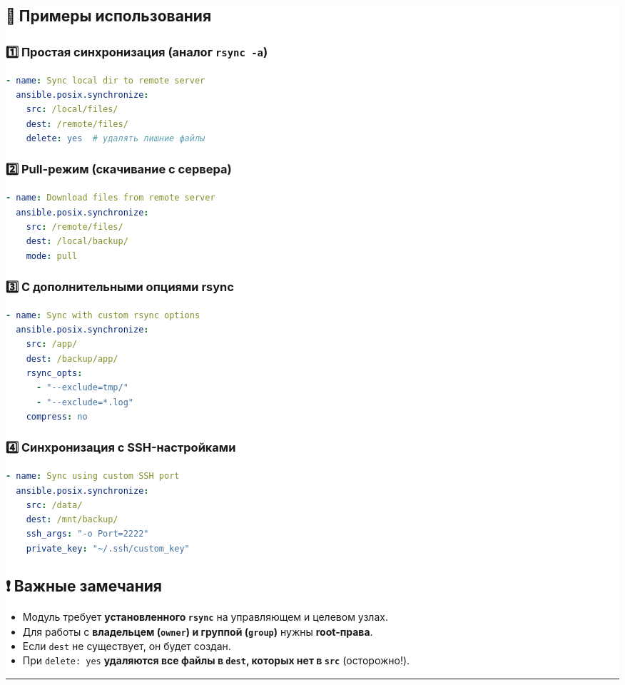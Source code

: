 

## 📌 **Примеры использования**
### 1️⃣ Простая синхронизация (аналог `rsync -a`)
```yaml
- name: Sync local dir to remote server
  ansible.posix.synchronize:
    src: /local/files/
    dest: /remote/files/
    delete: yes  # удалять лишние файлы
```

### 2️⃣ Pull-режим (скачивание с сервера)
```yaml
- name: Download files from remote server
  ansible.posix.synchronize:
    src: /remote/files/
    dest: /local/backup/
    mode: pull
```

### 3️⃣ С дополнительными опциями rsync
```yaml
- name: Sync with custom rsync options
  ansible.posix.synchronize:
    src: /app/
    dest: /backup/app/
    rsync_opts:
      - "--exclude=tmp/"
      - "--exclude=*.log"
    compress: no
```

### 4️⃣ Синхронизация с SSH-настройками
```yaml
- name: Sync using custom SSH port
  ansible.posix.synchronize:
    src: /data/
    dest: /mnt/backup/
    ssh_args: "-o Port=2222"
    private_key: "~/.ssh/custom_key"
```


## ❗ **Важные замечания**
- Модуль требует **установленного `rsync`** на управляющем и целевом узлах.
- Для работы с **владельцем (`owner`) и группой (`group`)** нужны **root-права**.
- Если `dest` не существует, он будет создан.
- При `delete: yes` **удаляются все файлы в `dest`, которых нет в `src`** (осторожно!).

-------------
